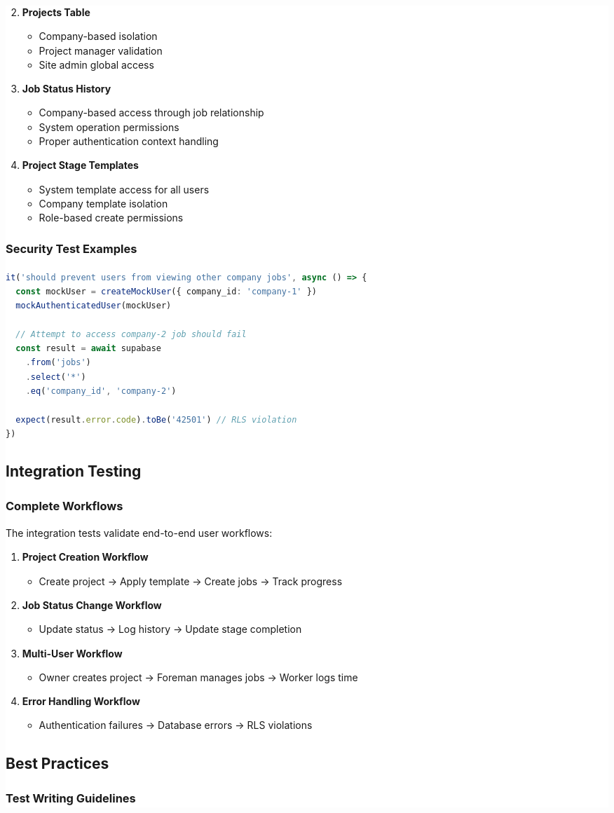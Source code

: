 2. **Projects Table**
   - Company-based isolation
   - Project manager validation
   - Site admin global access

3. **Job Status History**
   - Company-based access through job relationship
   - System operation permissions
   - Proper authentication context handling

4. **Project Stage Templates**
   - System template access for all users
   - Company template isolation
   - Role-based create permissions

### Security Test Examples

```typescript
it('should prevent users from viewing other company jobs', async () => {
  const mockUser = createMockUser({ company_id: 'company-1' })
  mockAuthenticatedUser(mockUser)
  
  // Attempt to access company-2 job should fail
  const result = await supabase
    .from('jobs')
    .select('*')
    .eq('company_id', 'company-2')
  
  expect(result.error.code).toBe('42501') // RLS violation
})
```

## Integration Testing

### Complete Workflows

The integration tests validate end-to-end user workflows:

1. **Project Creation Workflow**
   - Create project → Apply template → Create jobs → Track progress

2. **Job Status Change Workflow**
   - Update status → Log history → Update stage completion

3. **Multi-User Workflow**
   - Owner creates project → Foreman manages jobs → Worker logs time

4. **Error Handling Workflow**
   - Authentication failures → Database errors → RLS violations

## Best Practices

### Test Writing Guidelines
